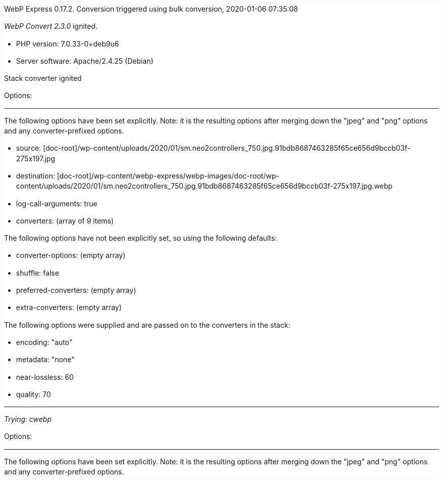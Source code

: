 WebP Express 0.17.2. Conversion triggered using bulk conversion, 2020-01-06 07:35:08


*WebP Convert 2.3.0*  ignited.

- PHP version: 7.0.33-0+deb9u6

- Server software: Apache/2.4.25 (Debian)


Stack converter ignited


Options:

------------

The following options have been set explicitly. Note: it is the resulting options after merging down the "jpeg" and "png" options and any converter-prefixed options.

- source: [doc-root]/wp-content/uploads/2020/01/sm.neo2controllers_750.jpg.91bdb8687463285f65ce656d9bccb03f-275x197.jpg

- destination: [doc-root]/wp-content/webp-express/webp-images/doc-root/wp-content/uploads/2020/01/sm.neo2controllers_750.jpg.91bdb8687463285f65ce656d9bccb03f-275x197.jpg.webp

- log-call-arguments: true

- converters: (array of 9 items)


The following options have not been explicitly set, so using the following defaults:

- converter-options: (empty array)

- shuffle: false

- preferred-converters: (empty array)

- extra-converters: (empty array)


The following options were supplied and are passed on to the converters in the stack:

- encoding: "auto"

- metadata: "none"

- near-lossless: 60

- quality: 70

------------



*Trying: cwebp* 


Options:

------------

The following options have been set explicitly. Note: it is the resulting options after merging down the "jpeg" and "png" options and any converter-prefixed options.
